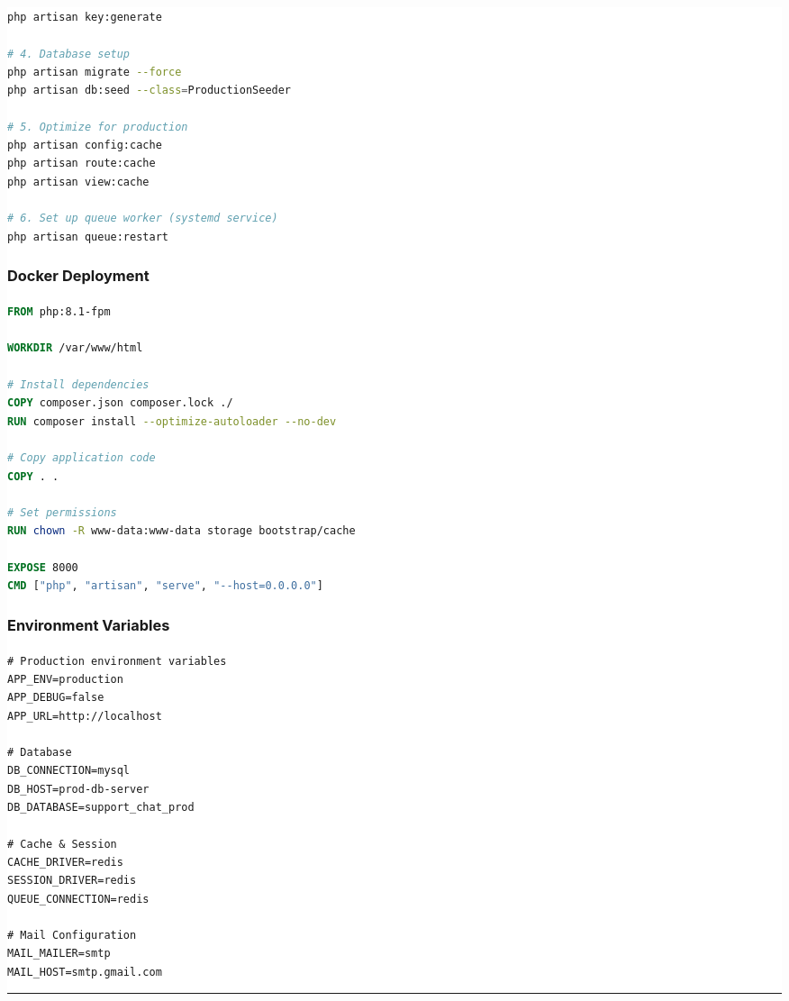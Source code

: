 ```bash
php artisan key:generate

# 4. Database setup
php artisan migrate --force
php artisan db:seed --class=ProductionSeeder

# 5. Optimize for production
php artisan config:cache
php artisan route:cache
php artisan view:cache

# 6. Set up queue worker (systemd service)
php artisan queue:restart
```

### Docker Deployment
```dockerfile
FROM php:8.1-fpm

WORKDIR /var/www/html

# Install dependencies
COPY composer.json composer.lock ./
RUN composer install --optimize-autoloader --no-dev

# Copy application code
COPY . .

# Set permissions
RUN chown -R www-data:www-data storage bootstrap/cache

EXPOSE 8000
CMD ["php", "artisan", "serve", "--host=0.0.0.0"]
```

### Environment Variables
```env
# Production environment variables
APP_ENV=production
APP_DEBUG=false
APP_URL=http://localhost

# Database
DB_CONNECTION=mysql
DB_HOST=prod-db-server
DB_DATABASE=support_chat_prod

# Cache & Session
CACHE_DRIVER=redis
SESSION_DRIVER=redis
QUEUE_CONNECTION=redis

# Mail Configuration
MAIL_MAILER=smtp
MAIL_HOST=smtp.gmail.com
```

---